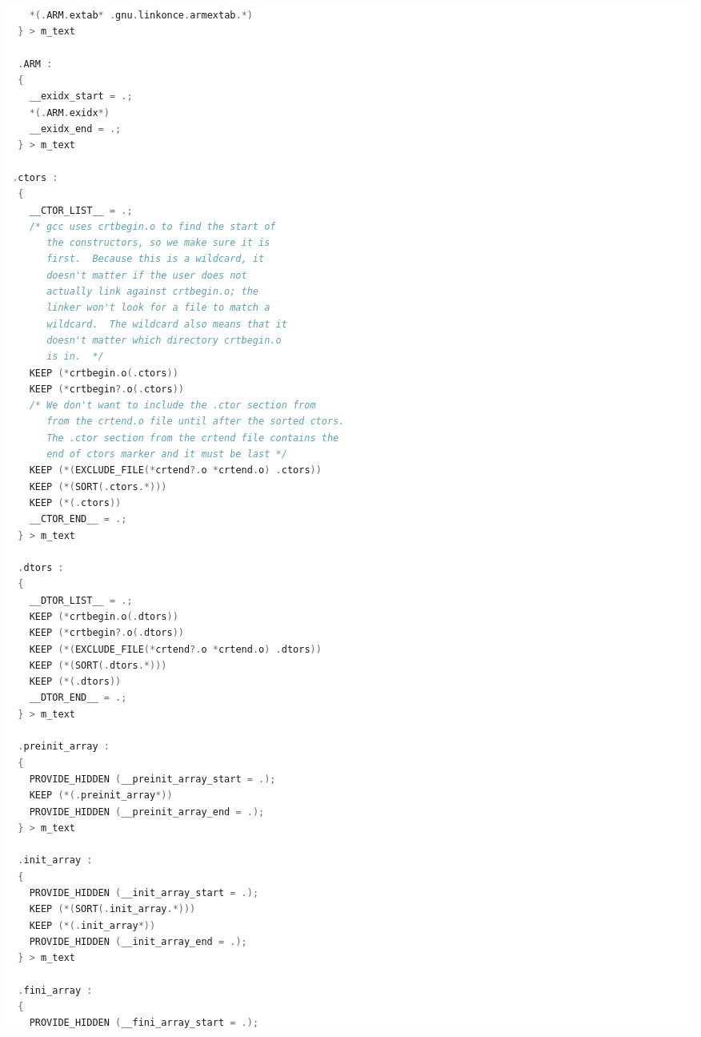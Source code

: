 ```c
    *(.ARM.extab* .gnu.linkonce.armextab.*)
  } > m_text

  .ARM :
  {
    __exidx_start = .;
    *(.ARM.exidx*)
    __exidx_end = .;
  } > m_text

 .ctors :
  {
    __CTOR_LIST__ = .;
    /* gcc uses crtbegin.o to find the start of
       the constructors, so we make sure it is
       first.  Because this is a wildcard, it
       doesn't matter if the user does not
       actually link against crtbegin.o; the
       linker won't look for a file to match a
       wildcard.  The wildcard also means that it
       doesn't matter which directory crtbegin.o
       is in.  */
    KEEP (*crtbegin.o(.ctors))
    KEEP (*crtbegin?.o(.ctors))
    /* We don't want to include the .ctor section from
       from the crtend.o file until after the sorted ctors.
       The .ctor section from the crtend file contains the
       end of ctors marker and it must be last */
    KEEP (*(EXCLUDE_FILE(*crtend?.o *crtend.o) .ctors))
    KEEP (*(SORT(.ctors.*)))
    KEEP (*(.ctors))
    __CTOR_END__ = .;
  } > m_text

  .dtors :
  {
    __DTOR_LIST__ = .;
    KEEP (*crtbegin.o(.dtors))
    KEEP (*crtbegin?.o(.dtors))
    KEEP (*(EXCLUDE_FILE(*crtend?.o *crtend.o) .dtors))
    KEEP (*(SORT(.dtors.*)))
    KEEP (*(.dtors))
    __DTOR_END__ = .;
  } > m_text

  .preinit_array :
  {
    PROVIDE_HIDDEN (__preinit_array_start = .);
    KEEP (*(.preinit_array*))
    PROVIDE_HIDDEN (__preinit_array_end = .);
  } > m_text

  .init_array :
  {
    PROVIDE_HIDDEN (__init_array_start = .);
    KEEP (*(SORT(.init_array.*)))
    KEEP (*(.init_array*))
    PROVIDE_HIDDEN (__init_array_end = .);
  } > m_text

  .fini_array :
  {
    PROVIDE_HIDDEN (__fini_array_start = .);
```